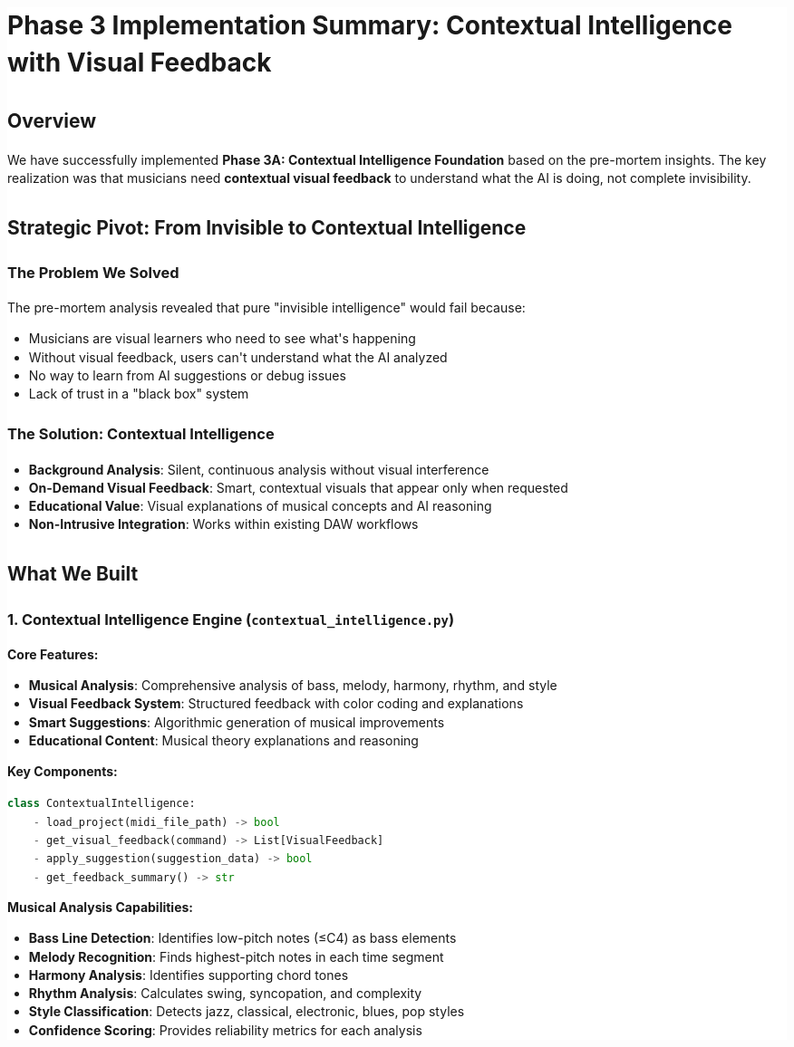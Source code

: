 # Phase 3 Implementation Summary: Contextual Intelligence with Visual Feedback

## Overview

We have successfully implemented **Phase 3A: Contextual Intelligence Foundation** based on the pre-mortem insights. The key realization was that musicians need **contextual visual feedback** to understand what the AI is doing, not complete invisibility.

## Strategic Pivot: From Invisible to Contextual Intelligence

### The Problem We Solved
The pre-mortem analysis revealed that pure "invisible intelligence" would fail because:
- Musicians are visual learners who need to see what's happening
- Without visual feedback, users can't understand what the AI analyzed
- No way to learn from AI suggestions or debug issues
- Lack of trust in a "black box" system

### The Solution: Contextual Intelligence
- **Background Analysis**: Silent, continuous analysis without visual interference
- **On-Demand Visual Feedback**: Smart, contextual visuals that appear only when requested
- **Educational Value**: Visual explanations of musical concepts and AI reasoning
- **Non-Intrusive Integration**: Works within existing DAW workflows

## What We Built

### 1. Contextual Intelligence Engine (`contextual_intelligence.py`)

**Core Features:**
- **Musical Analysis**: Comprehensive analysis of bass, melody, harmony, rhythm, and style
- **Visual Feedback System**: Structured feedback with color coding and explanations
- **Smart Suggestions**: Algorithmic generation of musical improvements
- **Educational Content**: Musical theory explanations and reasoning

**Key Components:**
```python
class ContextualIntelligence:
    - load_project(midi_file_path) -> bool
    - get_visual_feedback(command) -> List[VisualFeedback]
    - apply_suggestion(suggestion_data) -> bool
    - get_feedback_summary() -> str
```

**Musical Analysis Capabilities:**
- **Bass Line Detection**: Identifies low-pitch notes (≤C4) as bass elements
- **Melody Recognition**: Finds highest-pitch notes in each time segment
- **Harmony Analysis**: Identifies supporting chord tones
- **Rhythm Analysis**: Calculates swing, syncopation, and complexity
- **Style Classification**: Detects jazz, classical, electronic, blues, pop styles
- **Confidence Scoring**: Provides reliability metrics for each analysis
